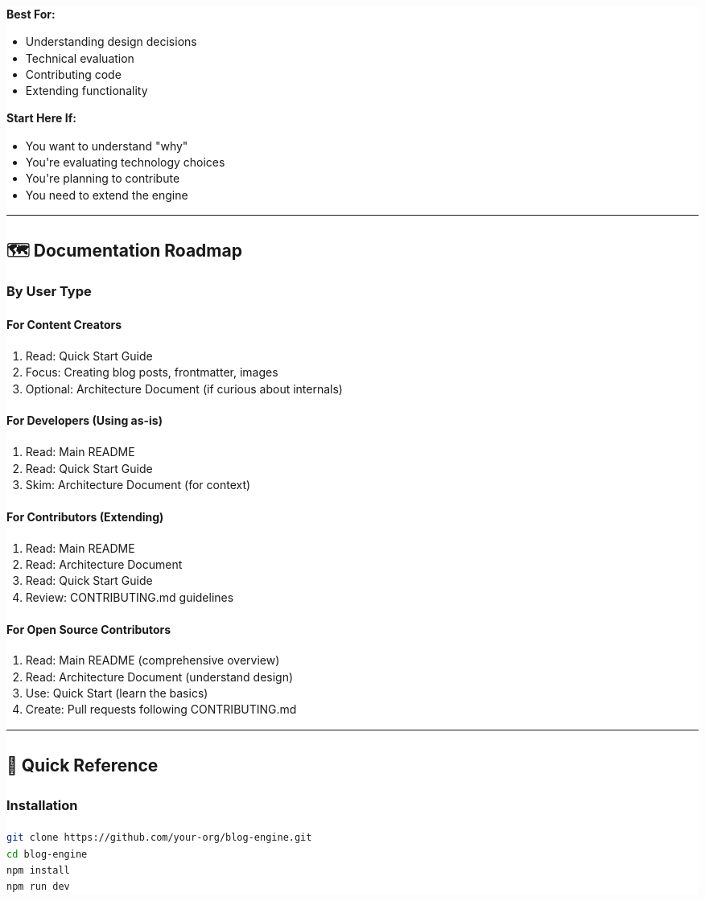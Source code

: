 **Best For:**
- Understanding design decisions
- Technical evaluation
- Contributing code
- Extending functionality

**Start Here If:**
- You want to understand "why"
- You're evaluating technology choices
- You're planning to contribute
- You need to extend the engine

---

## 🗺️ Documentation Roadmap

### By User Type

#### For **Content Creators**

1. Read: Quick Start Guide
2. Focus: Creating blog posts, frontmatter, images
3. Optional: Architecture Document (if curious about internals)

#### For **Developers** (Using as-is)

1. Read: Main README
2. Read: Quick Start Guide
3. Skim: Architecture Document (for context)

#### For **Contributors** (Extending)

1. Read: Main README
2. Read: Architecture Document
3. Read: Quick Start Guide
4. Review: CONTRIBUTING.md guidelines

#### For **Open Source Contributors**

1. Read: Main README (comprehensive overview)
2. Read: Architecture Document (understand design)
3. Use: Quick Start (learn the basics)
4. Create: Pull requests following CONTRIBUTING.md

---

## 📑 Quick Reference

### Installation

```bash
git clone https://github.com/your-org/blog-engine.git
cd blog-engine
npm install
npm run dev
```
